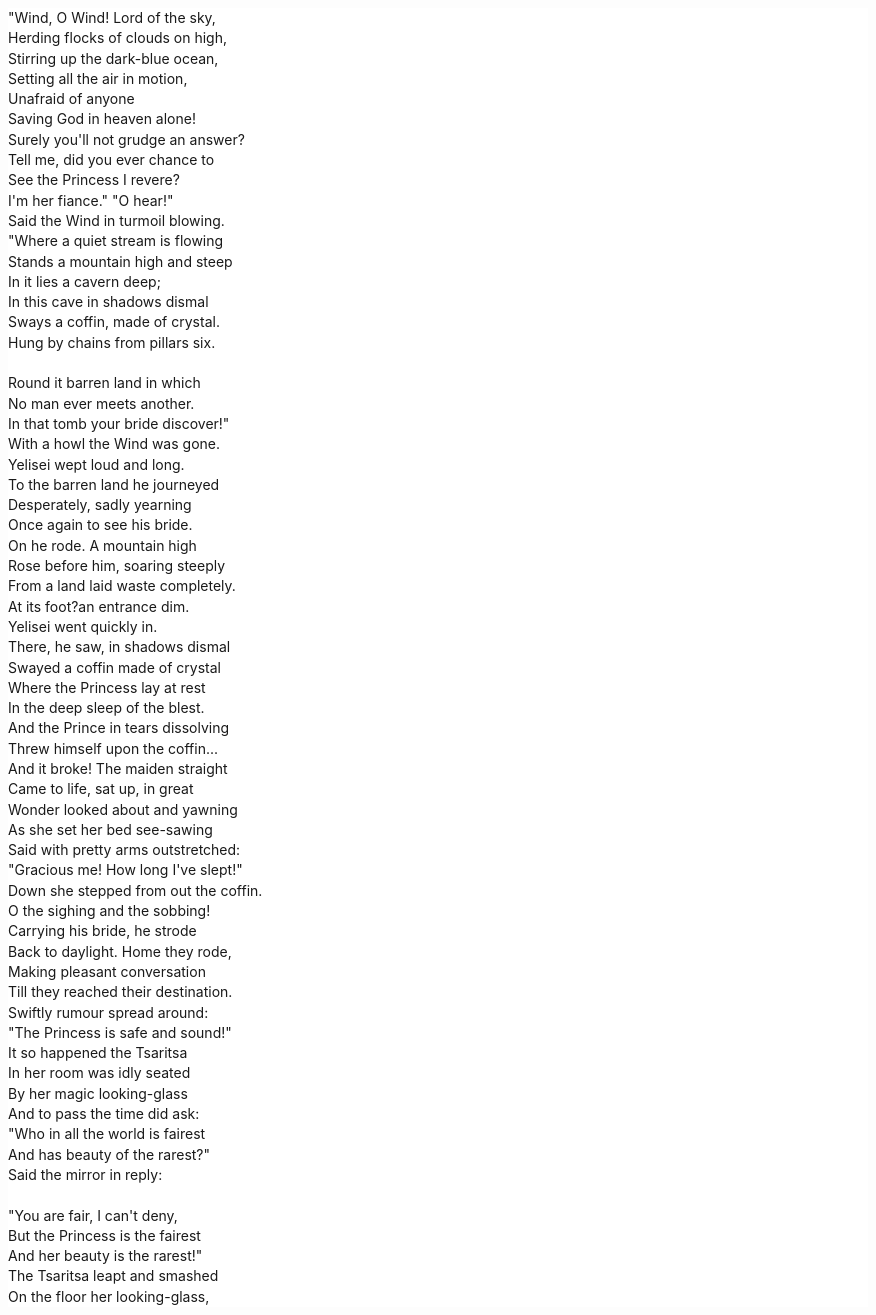"Wind, O Wind! Lord of the sky,<br>
Herding flocks of clouds on high,<br>
Stirring up the dark-blue ocean,<br>
Setting all the air in motion,<br>
Unafraid of anyone<br>
Saving God in heaven alone!<br>
Surely you'll not grudge an answer?<br>
Tell me, did you ever chance to<br>
See the Princess I revere?<br>
I'm her fiance." "O hear!"<br>
Said the Wind in turmoil blowing.<br>
"Where a quiet stream is flowing<br>
Stands a mountain high and steep<br>
In it lies a cavern deep;<br>
In this cave in shadows dismal<br>
Sways a coffin, made of crystal.<br>
Hung by chains from pillars six.<br>
<br>
Round it barren land in which<br>
No man ever meets another.<br>
In that tomb your bride discover!"<br>
With a howl the Wind was gone.<br>
Yelisei wept loud and long.<br>
To the barren land he journeyed<br>
Desperately, sadly yearning<br>
Once again to see his bride.<br>
On he rode. A mountain high<br>
Rose before him, soaring steeply<br>
From a land laid waste completely.<br>
At its foot?an entrance dim.<br>
Yelisei went quickly in.<br>
There, he saw, in shadows dismal<br>
Swayed a coffin made of crystal<br>
Where the Princess lay at rest<br>
In the deep sleep of the blest.<br>
And the Prince in tears dissolving<br>
Threw himself upon the coffin...<br>
And it broke! The maiden straight<br>
Came to life, sat up, in great<br>
Wonder looked about and yawning<br>
As she set her bed see-sawing<br>
Said with pretty arms outstretched:<br>
"Gracious me! How long I've slept!"<br>
Down she stepped from out the coffin.<br>
O the sighing and the sobbing!<br>
Carrying his bride, he strode<br>
Back to daylight. Home they rode,<br>
Making pleasant conversation<br>
Till they reached their destination.<br>
Swiftly rumour spread around:<br>
"The Princess is safe and sound!"<br>
It so happened the Tsaritsa<br>
In her room was idly seated<br>
By her magic looking-glass<br>
And to pass the time did ask:<br>
"Who in all the world is fairest<br>
And has beauty of the rarest?"<br>
Said the mirror in reply:<br>
<br>
"You are fair, I can't deny,<br>
But the Princess is the fairest<br>
And her beauty is the rarest!"<br>
The Tsaritsa leapt and smashed<br>
On the floor her looking-glass,<br>